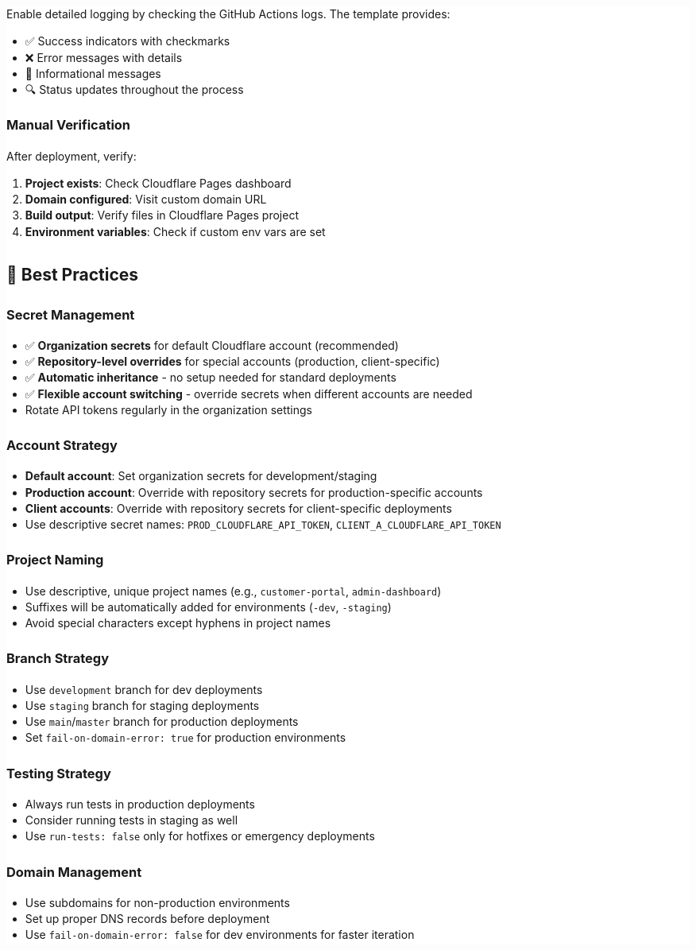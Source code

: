 Enable detailed logging by checking the GitHub Actions logs. The template provides:

- ✅ Success indicators with checkmarks
- ❌ Error messages with details
- 📝 Informational messages
- 🔍 Status updates throughout the process

### Manual Verification

After deployment, verify:

1. **Project exists**: Check Cloudflare Pages dashboard
2. **Domain configured**: Visit custom domain URL
3. **Build output**: Verify files in Cloudflare Pages project
4. **Environment variables**: Check if custom env vars are set

## 🎯 Best Practices

### Secret Management
- ✅ **Organization secrets** for default Cloudflare account (recommended)
- ✅ **Repository-level overrides** for special accounts (production, client-specific)
- ✅ **Automatic inheritance** - no setup needed for standard deployments
- ✅ **Flexible account switching** - override secrets when different accounts are needed
- Rotate API tokens regularly in the organization settings

### Account Strategy
- **Default account**: Set organization secrets for development/staging
- **Production account**: Override with repository secrets for production-specific accounts
- **Client accounts**: Override with repository secrets for client-specific deployments
- Use descriptive secret names: `PROD_CLOUDFLARE_API_TOKEN`, `CLIENT_A_CLOUDFLARE_API_TOKEN`

### Project Naming
- Use descriptive, unique project names (e.g., `customer-portal`, `admin-dashboard`)
- Suffixes will be automatically added for environments (`-dev`, `-staging`)
- Avoid special characters except hyphens in project names

### Branch Strategy
- Use `development` branch for dev deployments
- Use `staging` branch for staging deployments  
- Use `main`/`master` branch for production deployments
- Set `fail-on-domain-error: true` for production environments

### Testing Strategy
- Always run tests in production deployments
- Consider running tests in staging as well
- Use `run-tests: false` only for hotfixes or emergency deployments

### Domain Management
- Use subdomains for non-production environments
- Set up proper DNS records before deployment
- Use `fail-on-domain-error: false` for dev environments for faster iteration
